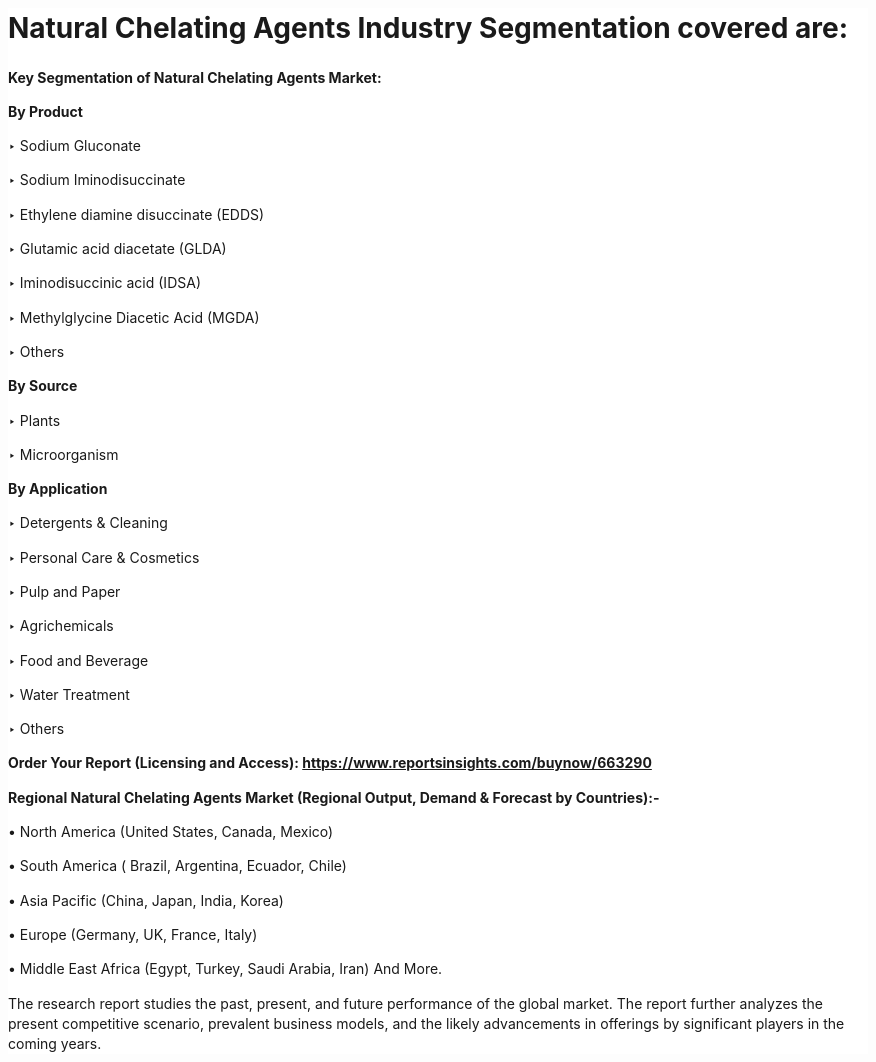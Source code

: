 # <strong>Natural Chelating Agents Industry Segmentation covered are:</strong>

<strong>Key Segmentation of Natural Chelating Agents Market:</strong> 

<Strong>By Product</Strong>

‣ Sodium Gluconate

‣ Sodium Iminodisuccinate

‣ Ethylene diamine disuccinate (EDDS)

‣ Glutamic acid diacetate (GLDA) 

‣ Iminodisuccinic acid (IDSA)

‣ Methylglycine Diacetic Acid (MGDA)

‣ Others

<Strong>By Source</Strong>

‣ Plants

‣ Microorganism

<Strong>By Application</Strong>

‣ Detergents & Cleaning

‣ Personal Care & Cosmetics

‣ Pulp and Paper

‣ Agrichemicals

‣ Food and Beverage

‣ Water Treatment

‣ Others

<strong>Order Your Report (Licensing and Access): <a href=https://www.reportsinsights.com/buynow/663290 style=color:#0000ff;>https://www.reportsinsights.com/buynow/663290</a></strong>

<strong>Regional Natural Chelating Agents Market (Regional Output, Demand &amp; Forecast by Countries):-</strong>

• North America (United States, Canada, Mexico)

• South America ( Brazil, Argentina, Ecuador, Chile)

• Asia Pacific (China, Japan, India, Korea)

• Europe (Germany, UK, France, Italy)

• Middle East Africa (Egypt, Turkey, Saudi Arabia, Iran) And More.

The research report studies the past, present, and future performance of the global market. The report further analyzes the present competitive scenario, prevalent business models, and the likely advancements in offerings by significant players in the coming years.
